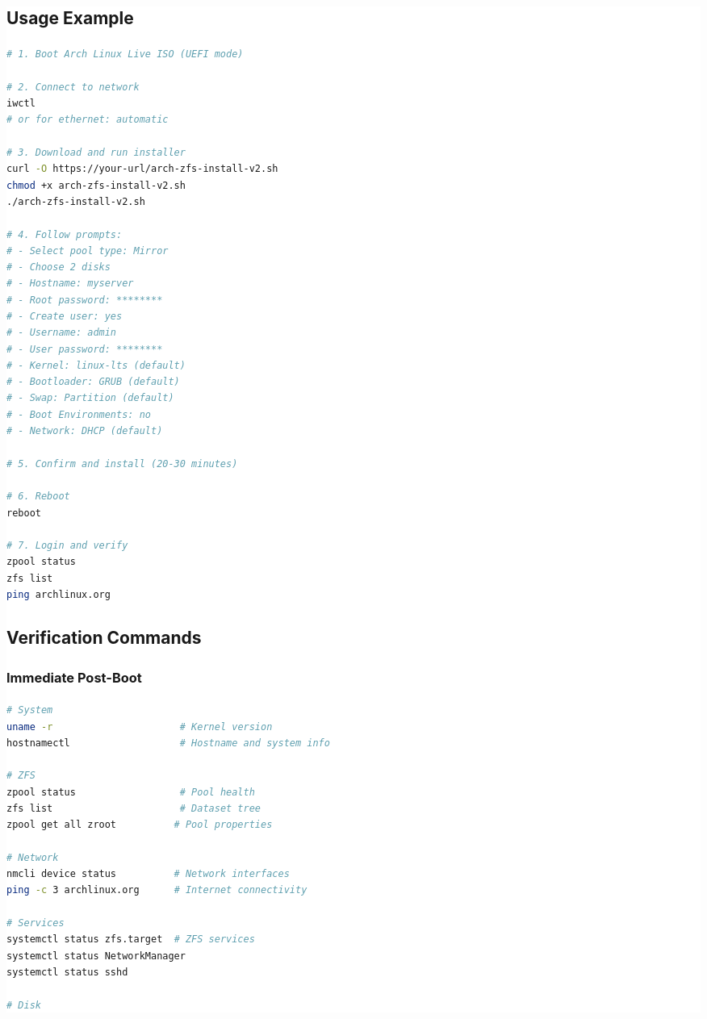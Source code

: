 ## Usage Example

```bash
# 1. Boot Arch Linux Live ISO (UEFI mode)

# 2. Connect to network
iwctl
# or for ethernet: automatic

# 3. Download and run installer
curl -O https://your-url/arch-zfs-install-v2.sh
chmod +x arch-zfs-install-v2.sh
./arch-zfs-install-v2.sh

# 4. Follow prompts:
# - Select pool type: Mirror
# - Choose 2 disks
# - Hostname: myserver
# - Root password: ********
# - Create user: yes
# - Username: admin
# - User password: ********
# - Kernel: linux-lts (default)
# - Bootloader: GRUB (default)
# - Swap: Partition (default)
# - Boot Environments: no
# - Network: DHCP (default)

# 5. Confirm and install (20-30 minutes)

# 6. Reboot
reboot

# 7. Login and verify
zpool status
zfs list
ping archlinux.org
```

## Verification Commands

### Immediate Post-Boot

```bash
# System
uname -r                      # Kernel version
hostnamectl                   # Hostname and system info

# ZFS
zpool status                  # Pool health
zfs list                      # Dataset tree
zpool get all zroot          # Pool properties

# Network
nmcli device status          # Network interfaces
ping -c 3 archlinux.org      # Internet connectivity

# Services
systemctl status zfs.target  # ZFS services
systemctl status NetworkManager
systemctl status sshd

# Disk
```
